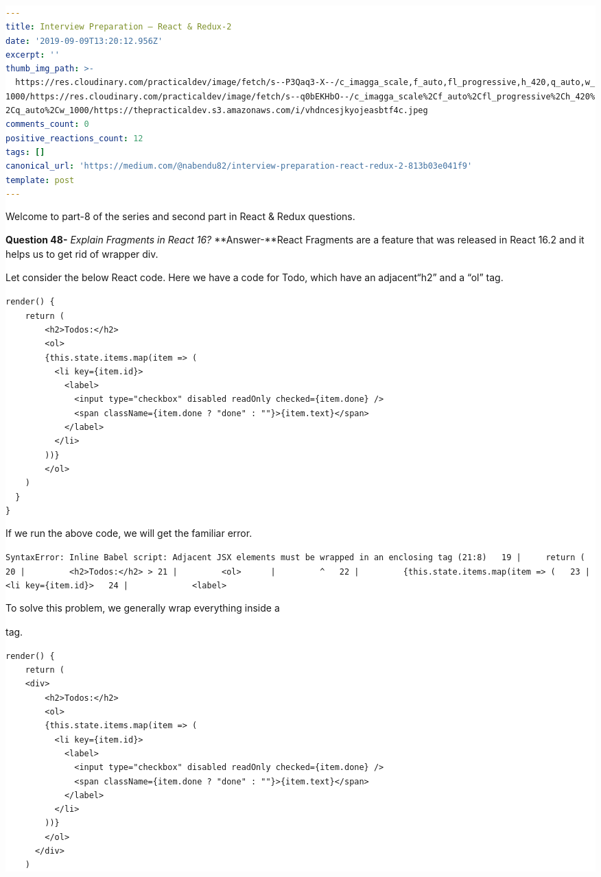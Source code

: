 ```yaml
---
title: Interview Preparation — React & Redux-2
date: '2019-09-09T13:20:12.956Z'
excerpt: ''
thumb_img_path: >-
  https://res.cloudinary.com/practicaldev/image/fetch/s--P3Qaq3-X--/c_imagga_scale,f_auto,fl_progressive,h_420,q_auto,w_1000/https://res.cloudinary.com/practicaldev/image/fetch/s--q0bEKHbO--/c_imagga_scale%2Cf_auto%2Cfl_progressive%2Ch_420%2Cq_auto%2Cw_1000/https://thepracticaldev.s3.amazonaws.com/i/vhdncesjkyojeasbtf4c.jpeg
comments_count: 0
positive_reactions_count: 12
tags: []
canonical_url: 'https://medium.com/@nabendu82/interview-preparation-react-redux-2-813b03e041f9'
template: post
---
```

Welcome to part-8 of the series and second part in React & Redux questions.

**Question 48-** *Explain Fragments in React 16?*
**Answer-**React Fragments are a feature that was released in React 16.2 and it helps us to get rid of wrapper div.

Let consider the below React code. Here we have a code for Todo, which have an adjacent“h2” and a “ol” tag.

    render() {
        return (
            <h2>Todos:</h2>
            <ol>
            {this.state.items.map(item => (
              <li key={item.id}>
                <label>
                  <input type="checkbox" disabled readOnly checked={item.done} /> 
                  <span className={item.done ? "done" : ""}>{item.text}</span>
                </label>
              </li>
            ))}
            </ol>
        )
      }
    }

If we run the above code, we will get the familiar error.

    SyntaxError: Inline Babel script: Adjacent JSX elements must be wrapped in an enclosing tag (21:8)   19 |     return (   20 |         <h2>Todos:</h2> > 21 |         <ol>      |         ^   22 |         {this.state.items.map(item => (   23 |           <li key={item.id}>   24 |             <label>

To solve this problem, we generally wrap everything inside a <div> tag.

    render() {
        return (
        <div>
            <h2>Todos:</h2>
            <ol>
            {this.state.items.map(item => (
              <li key={item.id}>
                <label>
                  <input type="checkbox" disabled readOnly checked={item.done} /> 
                  <span className={item.done ? "done" : ""}>{item.text}</span>
                </label>
              </li>
            ))}
            </ol>
          </div>
        )
